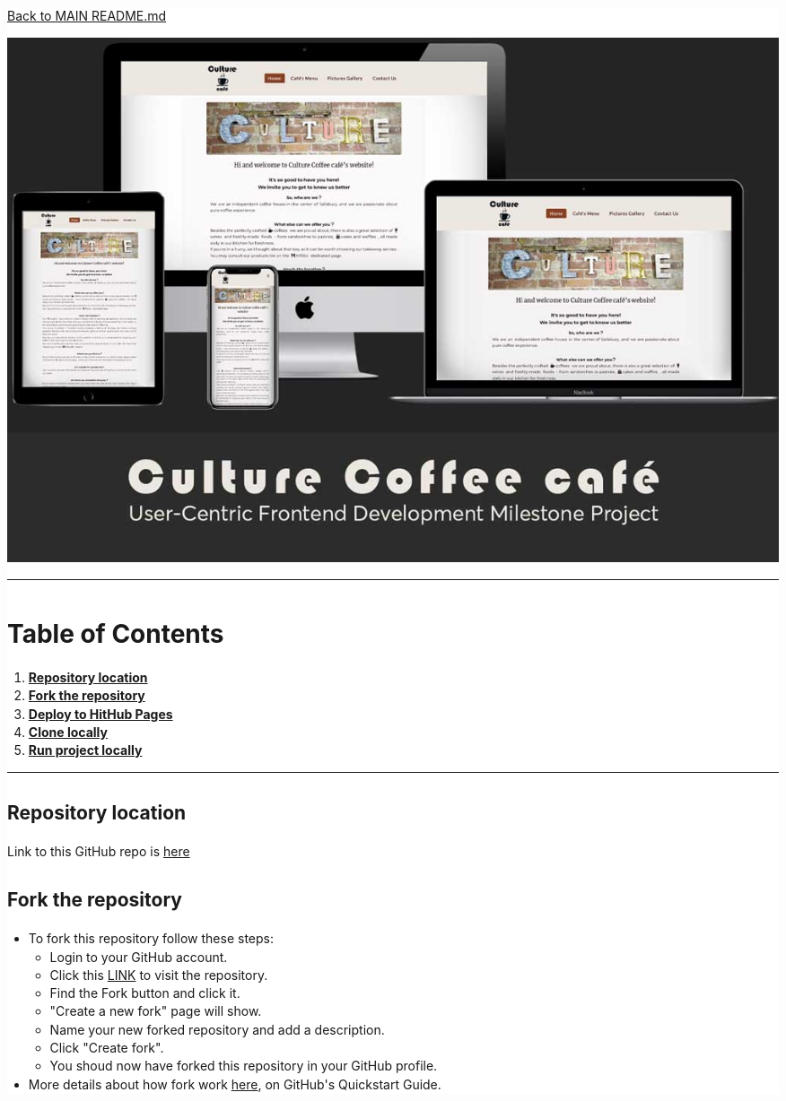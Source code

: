 [Back to MAIN README.md](../../README.md)

<p align="center">
    <img width="100%" src="../readme-images/readme-banner.jpg">
</p>

---

# **Table of Contents**
1.  [**Repository location**](#repository-location)
1.  [**Fork the repository**](#fork-the-repository)
1.  [**Deploy to HitHub Pages**](#deploy-to-hitHub-pages)
1.  [**Clone locally**](#clone-locally)
1.  [**Run project locally**](#run-project-locally)

--- 

## **Repository location**
Link to this GitHub repo is [here](https://github.com/phloreenm/MP1-CultureCoffee-CI-CoBC-FM/tree/main) 
## **Fork the repository**
- To fork this repository follow these steps:
    - Login to your GitHub account.
    - Click this [LINK](https://github.com/phloreenm/MP1-CultureCoffee-CI-CoBC-FM/tree/main) to visit the repository.
    - Find the Fork button and click it.
    - "Create a new fork" page will show.
    - Name your new forked repository and add a description.
    - Click "Create fork".
    - You shoud now have forked this repository in your GitHub profile.
- More details about how fork work [here](https://docs.github.com/en/github-ae@latest/get-started/quickstart/fork-a-repo#about-forks), on GitHub's Quickstart Guide.